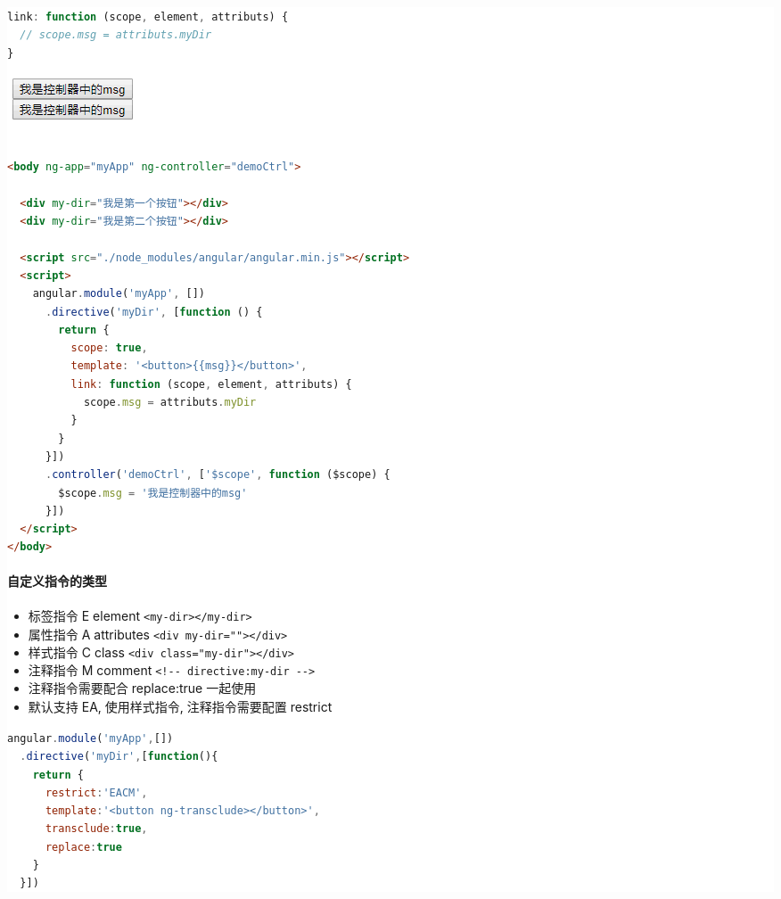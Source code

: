 ```javascript
link: function (scope, element, attributs) {
  // scope.msg = attributs.myDir
}
```

![](images/angularjs/scope作用域3.png)

```html
<body ng-app="myApp" ng-controller="demoCtrl">

  <div my-dir="我是第一个按钮"></div>
  <div my-dir="我是第二个按钮"></div>

  <script src="./node_modules/angular/angular.min.js"></script>
  <script>
    angular.module('myApp', [])
      .directive('myDir', [function () {
        return {
          scope: true,
          template: '<button>{{msg}}</button>',
          link: function (scope, element, attributs) {
            scope.msg = attributs.myDir
          }
        }
      }])
      .controller('demoCtrl', ['$scope', function ($scope) {
        $scope.msg = '我是控制器中的msg'
      }])
  </script>
</body>

```

#### 自定义指令的类型

- 标签指令 E element
  `<my-dir></my-dir>`
- 属性指令 A attributes
  `<div my-dir=""></div>`
- 样式指令 C class
  `<div class="my-dir"></div>`
- 注释指令 M comment
  `<!-- directive:my-dir -->`
- 注释指令需要配合 replace:true 一起使用
- 默认支持 EA, 使用样式指令, 注释指令需要配置 restrict

```javascript
angular.module('myApp',[])
  .directive('myDir',[function(){
    return {
      restrict:'EACM',
      template:'<button ng-transclude></button>',
      transclude:true,
      replace:true
    }
  }])
```
